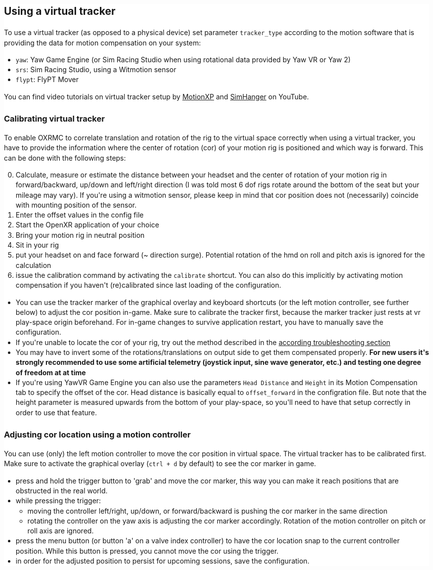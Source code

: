## Using a virtual tracker

To use a virtual tracker (as opposed to a physical device) set parameter `tracker_type` according to the motion software that is providing the data for motion compensation on your system:
- `yaw`: Yaw Game Engine (or Sim Racing Studio when using rotational data provided by Yaw VR or Yaw 2)
- `srs`: Sim Racing Studio, using a Witmotion sensor
- `flypt`: FlyPT Mover

You can find video tutorials on virtual tracker setup by [MotionXP](https://www.youtube.com/watch?v=116TVKMO9p8) and [SimHanger](https://www.youtube.com/watch?v=NT-kpJwzJzw) on YouTube.

### Calibrating virtual tracker
To enable OXRMC to correlate translation and rotation of the rig to the virtual space correctly when using a virtual tracker, you have to provide the information where the center of rotation (cor) of your motion rig is positioned and which way is forward. This can be done with the following steps:

0. Calculate, measure or estimate the distance between your headset and the center of rotation of your motion rig in forward/backward, up/down and left/right direction (I was told most 6 dof rigs rotate around the bottom of the seat but your mileage may vary). If you're using a witmotion sensor, please keep in mind that cor position does not (necessarily) coincide with mounting position of the sensor.
1. Enter the offset values in the config file
2. Start the OpenXR application of your choice
3. Bring your motion rig in neutral position
3. Sit in your rig 
4. put your headset on and face forward (~ direction surge). Potential rotation of the hmd on roll and pitch axis is ignored for the calculation
5. issue the calibration command by activating the `calibrate` shortcut. You can also do this implicitly by activating motion compensation if you haven't (re)calibrated since last loading of the configuration.
- You can use the tracker marker of the graphical overlay and keyboard shortcuts (or the left motion controller, see further below) to adjust the cor position in-game. Make sure to calibrate the tracker first, because the marker tracker just rests at vr play-space origin beforehand. For in-game changes to survive application restart, you have to manually save the configuration.
- If you're unable to locate the cor of your rig, try out the method described in the [according troubleshooting section](#virtual-tracker)
- You may have to invert some of the rotations/translations on output side to get them compensated properly. **For new users it's strongly recommended to use some artificial telemetry (joystick input, sine wave generator, etc.) and testing one degree of freedom at at time**
- If you're using YawVR Game Engine you can also use the parameters `Head Distance` and `Height` in its Motion Compensation tab to specify the offset of the cor. Head distance is basically equal to `offset_forward` in the configration file. But note that the height parameter is measured upwards from the bottom of your play-space, so you'll need to have that setup correctly in order to use that feature.

### Adjusting cor location using a motion controller
You can use (only) the left motion controller to move the cor position in virtual space. The virtual tracker has to be calibrated first. Make sure to activate the graphical overlay (`ctrl + d` by default) to see the cor marker in game. 
- press and hold the trigger button to 'grab' and move the cor marker, this way you can make it reach positions that are obstructed in the real world.
- while pressing the trigger:
  - moving the controller left/right, up/down, or forward/backward is pushing the cor marker in the same direction
  - rotating the controller on the yaw axis is adjusting the cor marker accordingly. Rotation of the motion controller on pitch or roll axis are ignored.
- press the menu button (or button 'a' on a valve index controller) to have the cor location snap to the current controller position. While this button is pressed, you cannot move the cor using the trigger.
- in order for the adjusted position to persist for upcoming sessions, save the configuration.
